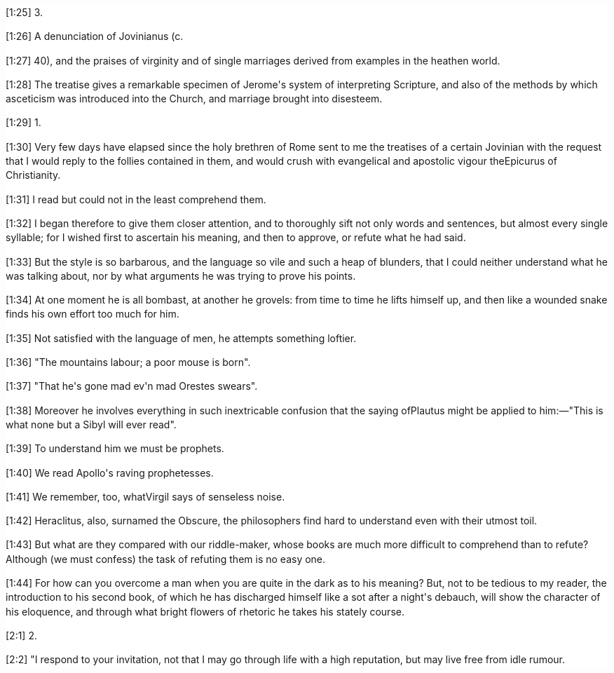 [1:25] 3.

[1:26] A denunciation of Jovinianus (c.

[1:27] 40), and the praises of virginity and of single marriages derived from examples in the heathen world.

[1:28] The treatise gives a remarkable specimen of Jerome's system of interpreting Scripture, and also of the methods by which asceticism was introduced into the Church, and marriage brought into disesteem.

[1:29] 1.

[1:30] Very few days have elapsed since the holy brethren of Rome sent to me the treatises of a certain Jovinian with the request that I would reply to the follies contained in them, and would crush with evangelical and apostolic vigour theEpicurus of Christianity.

[1:31] I read but could not in the least comprehend them.

[1:32] I began therefore to give them closer attention, and to thoroughly sift not only words and sentences, but almost every single syllable; for I wished first to ascertain his meaning, and then to approve, or refute what he had said.

[1:33] But the style is so barbarous, and the language so vile and such a heap of blunders, that I could neither understand what he was talking about, nor by what arguments he was trying to prove his points.

[1:34] At one moment he is all bombast, at another he grovels: from time to time he lifts himself up, and then like a wounded snake finds his own effort too much for him.

[1:35] Not satisfied with the language of men, he attempts something loftier.

[1:36] "The mountains labour; a poor mouse is born".

[1:37] "That he's gone mad ev'n mad Orestes swears".

[1:38] Moreover he involves everything in such inextricable confusion that the saying ofPlautus might be applied to him:—"This is what none but a Sibyl will ever read".

[1:39] To understand him we must be prophets.

[1:40] We read Apollo's raving prophetesses.

[1:41] We remember, too, whatVirgil says of senseless noise.

[1:42] Heraclitus, also, surnamed the Obscure, the philosophers find hard to understand even with their utmost toil.

[1:43] But what are they compared with our riddle-maker, whose books are much more difficult to comprehend than to refute? Although (we must confess) the task of refuting them is no easy one.

[1:44] For how can you overcome a man when you are quite in the dark as to his meaning? But, not to be tedious to my reader, the introduction to his second book, of which he has discharged himself like a sot after a night's debauch, will show the character of his eloquence, and through what bright flowers of rhetoric he takes his stately course.

[2:1] 2.

[2:2] "I respond to your invitation, not that I may go through life with a high reputation, but may live free from idle rumour.

